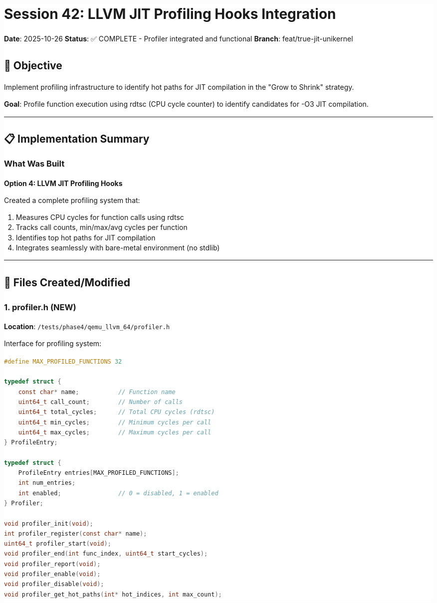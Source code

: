 # Session 42: LLVM JIT Profiling Hooks Integration

**Date**: 2025-10-26
**Status**: ✅ COMPLETE - Profiler integrated and functional
**Branch**: feat/true-jit-unikernel

## 🎯 Objective

Implement profiling infrastructure to identify hot paths for JIT compilation in the "Grow to Shrink" strategy.

**Goal**: Profile function execution using rdtsc (CPU cycle counter) to identify candidates for -O3 JIT compilation.

---

## 📋 Implementation Summary

### What Was Built

**Option 4: LLVM JIT Profiling Hooks**

Created a complete profiling system that:
1. Measures CPU cycles for function calls using rdtsc
2. Tracks call counts, min/max/avg cycles per function
3. Identifies top hot paths for JIT compilation
4. Integrates seamlessly with bare-metal environment (no stdlib)

---

## 📁 Files Created/Modified

### 1. profiler.h (NEW)
**Location**: `/tests/phase4/qemu_llvm_64/profiler.h`

Interface for profiling system:
```c
#define MAX_PROFILED_FUNCTIONS 32

typedef struct {
    const char* name;           // Function name
    uint64_t call_count;        // Number of calls
    uint64_t total_cycles;      // Total CPU cycles (rdtsc)
    uint64_t min_cycles;        // Minimum cycles per call
    uint64_t max_cycles;        // Maximum cycles per call
} ProfileEntry;

typedef struct {
    ProfileEntry entries[MAX_PROFILED_FUNCTIONS];
    int num_entries;
    int enabled;                // 0 = disabled, 1 = enabled
} Profiler;

void profiler_init(void);
int profiler_register(const char* name);
uint64_t profiler_start(void);
void profiler_end(int func_index, uint64_t start_cycles);
void profiler_report(void);
void profiler_enable(void);
void profiler_disable(void);
void profiler_get_hot_paths(int* hot_indices, int max_count);
```
